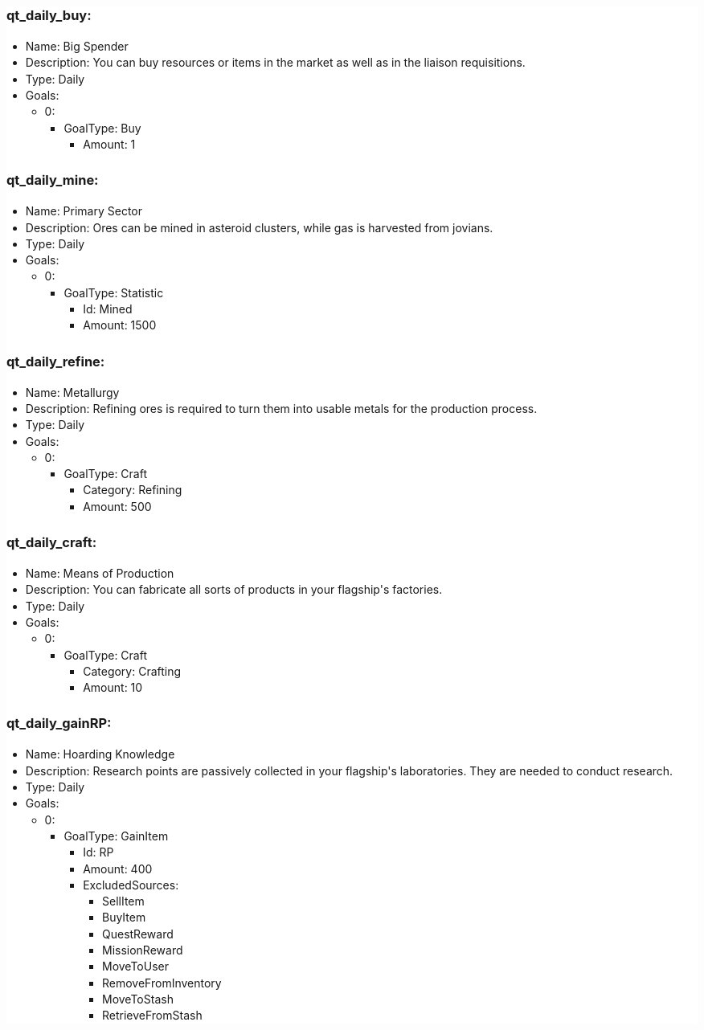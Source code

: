 ### qt_daily_buy:
* Name:	Big Spender
* Description:	You can buy resources or items in the market as well as in the liaison requisitions.
* Type:	Daily
* Goals:
	* 0:
		* GoalType: Buy
			* Amount: 1

### qt_daily_mine:
* Name:	Primary Sector
* Description:	Ores can be mined in asteroid clusters, while gas is harvested from jovians.
* Type:	Daily
* Goals:
	* 0:
		* GoalType: Statistic
			* Id: Mined
			* Amount: 1500

### qt_daily_refine:
* Name:	Metallurgy
* Description:	Refining ores is required to turn them into usable metals for the production process.
* Type:	Daily
* Goals:
	* 0:
		* GoalType: Craft
			* Category: Refining
			* Amount: 500

### qt_daily_craft:
* Name:	Means of Production
* Description:	You can fabricate all sorts of products in your flagship's factories.
* Type:	Daily
* Goals:
	* 0:
		* GoalType: Craft
			* Category: Crafting
			* Amount: 10

### qt_daily_gainRP:
* Name:	Hoarding Knowledge
* Description:	Research points are passively collected in your flagship's laboratories. They are needed to conduct research.
* Type:	Daily
* Goals:
	* 0:
		* GoalType: GainItem
			* Id: RP
			* Amount: 400
			* ExcludedSources:
				* SellItem
				* BuyItem
				* QuestReward
				* MissionReward
				* MoveToUser
				* RemoveFromInventory
				* MoveToStash
				* RetrieveFromStash
